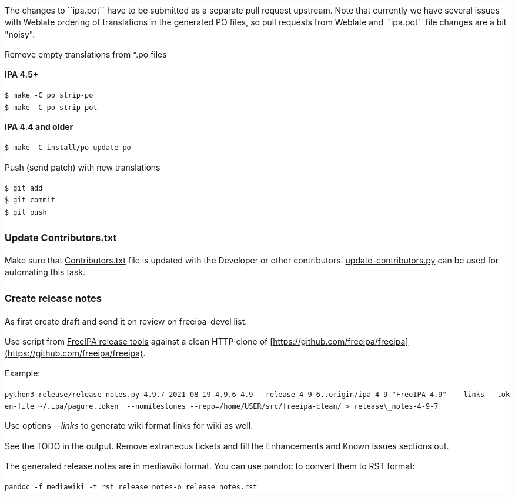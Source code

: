 The changes to \`\`ipa.pot\`\` have to be submitted as a separate pull request upstream. Note that currently we have several issues with Weblate ordering of translations in the generated PO files, so pull requests from Weblate and \`\`ipa.pot\`\` file changes are a bit "noisy".

Remove empty translations from \*.po files

**IPA 4.5+**
```
$ make -C po strip-po
$ make -C po strip-pot
```

**IPA 4.4 and older**
```
$ make -C install/po update-po
```

Push (send patch) with new translations
```
$ git add
$ git commit
$ git push
```
### Update Contributors.txt

Make sure that [Contributors.txt](https://github.com/freeipa/freeipa/blob/master/Contributors.txt) file is updated with the Developer or other contributors. [update-contributors.py](https://github.com/freeipa/freeipa-tools/blob/master/update-contributors.py) can be used for automating this task.

  

### Create release notes

As first create draft and send it on review on freeipa-devel list.

Use script from [FreeIPA release tools](https://github.com/freeipa/freeipa-tools/tree/master/release) against a clean HTTP clone of [https://github.com/freeipa/freeipa](https://github.com/freeipa/freeipa).

Example:

```
python3 release/release-notes.py 4.9.7 2021-08-19 4.9.6 4.9   release-4-9-6..origin/ipa-4-9 "FreeIPA 4.9"  --links --token-file ~/.ipa/pagure.token  --nomilestones --repo=/home/USER/src/freeipa-clean/ > release\_notes-4-9-7
```

Use options _\--links_ to generate wiki format links for wiki as well.

See the TODO in the output. Remove extraneous tickets and fill the Enhancements and Known Issues sections out.

The generated release notes are in mediawiki format. You can use pandoc to
convert them to RST format:

```
pandoc -f mediawiki -t rst release_notes-o release_notes.rst
```
